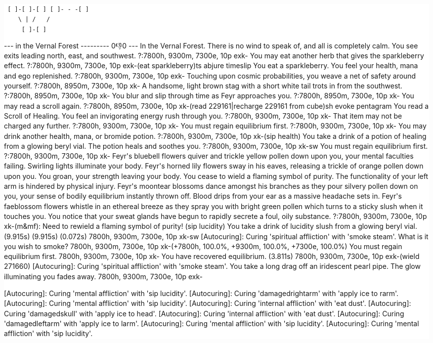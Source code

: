      [ ]-[ ]-[ ] [ ]- - -[ ]
        \ | /   /
         [ ]-[ ]
                                             
--- in the Vernal Forest --------- 0:-1:0 ---
In the Vernal Forest.
There is no wind to speak of, and all is completely calm.
You see exits leading north, east, and southwest.
?:7800h, 9300m, 7300e, 10p exk-
You may eat another herb that gives the sparkleberry effect.
?:7800h, 9300m, 7300e, 10p exk-(eat sparkleberry)ts
abjure timeslip
You eat a sparkleberry.
You feel your health, mana and ego replenished.
?:7800h, 9300m, 7300e, 10p exk-
Touching upon cosmic probabilities, you weave a net of safety around yourself.
?:7800h, 8950m, 7300e, 10p xk-
A handsome, light brown stag with a short white tail trots in from the southwest.
?:7800h, 8950m, 7300e, 10p xk-
You blur and slip through time as Feyr approaches you.
?:7800h, 8950m, 7300e, 10p xk-
You may read a scroll again.
?:7800h, 8950m, 7300e, 10p xk-(read 229161|recharge 229161 from cube)sh
evoke pentagram
You read a Scroll of Healing.
You feel an invigorating energy rush through you.
?:7800h, 9300m, 7300e, 10p xk-
That item may not be charged any further.
?:7800h, 9300m, 7300e, 10p xk-
You must regain equilibrium first.
?:7800h, 9300m, 7300e, 10p xk-
You may drink another health, mana, or bromide potion.
?:7800h, 9300m, 7300e, 10p xk-(sip health)
You take a drink of a potion of healing from a glowing beryl vial.
The potion heals and soothes you.
?:7800h, 9300m, 7300e, 10p xk-sw
You must regain equilibrium first.
?:7800h, 9300m, 7300e, 10p xk-
Feyr's bluebell flowers quiver and trickle yellow pollen down upon you, your mental faculties
failing.
Swirling lights illuminate your body.
Feyr's horned lily flowers sway in his eaves, releasing a trickle of orange pollen down upon you.
You groan, your strength leaving your body.
You cease to wield a flaming symbol of purity.
The functionality of your left arm is hindered by physical injury.
Feyr's moontear blossoms dance amongst his branches as they pour silvery pollen down on you, your
sense of bodily equilibrium instantly thrown off.
Blood drips from your ear as a massive headache sets in.
Feyr's faeblossom flowers whistle in an ethereal breeze as they spray you with bright green pollen
which turns to a sticky slush when it touches you.
You notice that your sweat glands have begun to rapidly secrete a foul, oily substance.
?:7800h, 9300m, 7300e, 10p xk-(m&mf): Need to rewield a flaming symbol of purity!
(sip lucidity)
You take a drink of lucidity slush from a glowing beryl vial. (9.915s) (9.915s) (0.072s)
7800h, 9300m, 7300e, 10p xk-sw
[Autocuring]: Curing 'spiritual affliction' with 'smoke steam'.
What is it you wish to smoke?
7800h, 9300m, 7300e, 10p xk-(+7800h, 100.0%, +9300m, 100.0%, +7300e, 100.0%) 
You must regain equilibrium first.
7800h, 9300m, 7300e, 10p xk-
You have recovered equilibrium. (3.811s)
7800h, 9300m, 7300e, 10p exk-(wield 271660)
[Autocuring]: Curing 'spiritual affliction' with 'smoke steam'.
You take a long drag off an iridescent pearl pipe.
The glow illuminating you fades away.
7800h, 9300m, 7300e, 10p exk-

[Autocuring]: Curing 'mental affliction' with 'sip lucidity'.
[Autocuring]: Curing 'damagedrightarm' with 'apply ice to rarm'.
[Autocuring]: Curing 'mental affliction' with 'sip lucidity'.
[Autocuring]: Curing 'internal affliction' with 'eat dust'.
[Autocuring]: Curing 'damagedskull' with 'apply ice to head'.
[Autocuring]: Curing 'internal affliction' with 'eat dust'.
[Autocuring]: Curing 'damagedleftarm' with 'apply ice to larm'.
[Autocuring]: Curing 'mental affliction' with 'sip lucidity'.
[Autocuring]: Curing 'mental affliction' with 'sip lucidity'.
